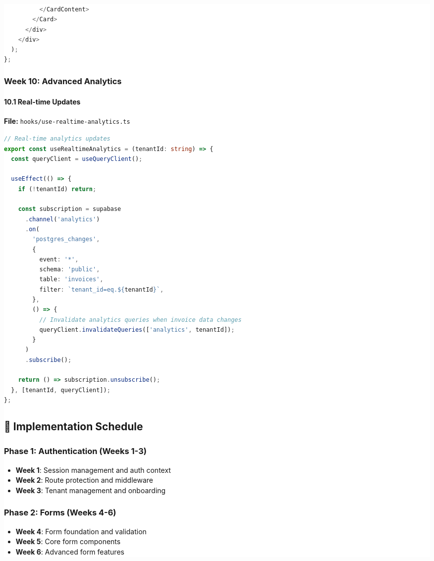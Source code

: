 ```typescript
          </CardContent>
        </Card>
      </div>
    </div>
  );
};
```

### Week 10: Advanced Analytics

#### 10.1 Real-time Updates
**File:** `hooks/use-realtime-analytics.ts`

```typescript
// Real-time analytics updates
export const useRealtimeAnalytics = (tenantId: string) => {
  const queryClient = useQueryClient();

  useEffect(() => {
    if (!tenantId) return;

    const subscription = supabase
      .channel('analytics')
      .on(
        'postgres_changes',
        {
          event: '*',
          schema: 'public',
          table: 'invoices',
          filter: `tenant_id=eq.${tenantId}`,
        },
        () => {
          // Invalidate analytics queries when invoice data changes
          queryClient.invalidateQueries(['analytics', tenantId]);
        }
      )
      .subscribe();

    return () => subscription.unsubscribe();
  }, [tenantId, queryClient]);
};
```

## 🎯 Implementation Schedule

### Phase 1: Authentication (Weeks 1-3)
- **Week 1**: Session management and auth context
- **Week 2**: Route protection and middleware
- **Week 3**: Tenant management and onboarding

### Phase 2: Forms (Weeks 4-6)
- **Week 4**: Form foundation and validation
- **Week 5**: Core form components
- **Week 6**: Advanced form features
